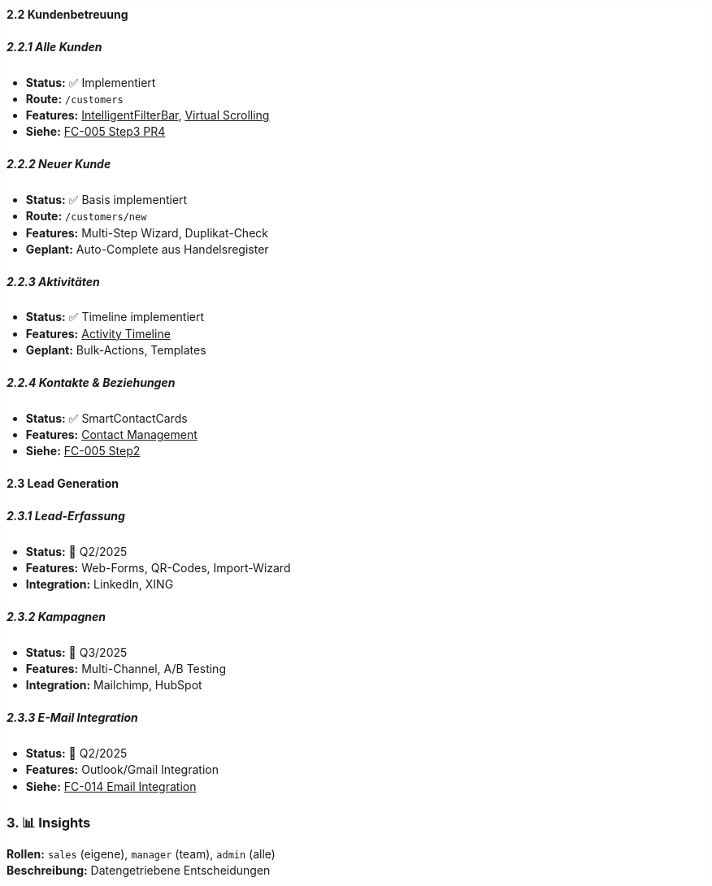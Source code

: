 #### 2.2 Kundenbetreuung

##### 2.2.1 Alle Kunden
- **Status:** ✅ Implementiert
- **Route:** `/customers`
- **Features:** [IntelligentFilterBar](/Users/joergstreeck/freshplan-sales-tool/frontend/src/features/customers/components/filter/IntelligentFilterBar.tsx), [Virtual Scrolling](/Users/joergstreeck/freshplan-sales-tool/frontend/src/features/customers/components/VirtualizedCustomerTable.tsx)
- **Siehe:** [FC-005 Step3 PR4](/Users/joergstreeck/freshplan-sales-tool/docs/features/FC-005-CUSTOMER-MANAGEMENT/Step3/PR4_ENHANCED_FEATURES.md)

##### 2.2.2 Neuer Kunde
- **Status:** ✅ Basis implementiert
- **Route:** `/customers/new`
- **Features:** Multi-Step Wizard, Duplikat-Check
- **Geplant:** Auto-Complete aus Handelsregister

##### 2.2.3 Aktivitäten
- **Status:** ✅ Timeline implementiert
- **Features:** [Activity Timeline](/Users/joergstreeck/freshplan-sales-tool/frontend/src/features/customers/components/timeline/ActivityTimeline.tsx)
- **Geplant:** Bulk-Actions, Templates

##### 2.2.4 Kontakte & Beziehungen
- **Status:** ✅ SmartContactCards
- **Features:** [Contact Management](/Users/joergstreeck/freshplan-sales-tool/frontend/src/features/customers/components/contacts/SmartContactCard.tsx)
- **Siehe:** [FC-005 Step2](/Users/joergstreeck/freshplan-sales-tool/docs/features/FC-005-CUSTOMER-MANAGEMENT/Step2/CONTACT_MANAGEMENT_SPEC.md)

#### 2.3 Lead Generation

##### 2.3.1 Lead-Erfassung
- **Status:** 📅 Q2/2025
- **Features:** Web-Forms, QR-Codes, Import-Wizard
- **Integration:** LinkedIn, XING

##### 2.3.2 Kampagnen
- **Status:** 📅 Q3/2025
- **Features:** Multi-Channel, A/B Testing
- **Integration:** Mailchimp, HubSpot

##### 2.3.3 E-Mail Integration
- **Status:** 📅 Q2/2025
- **Features:** Outlook/Gmail Integration
- **Siehe:** [FC-014 Email Integration](/Users/joergstreeck/freshplan-sales-tool/docs/features/FC-014-EMAIL-INTEGRATION/FC-014_TECH_CONCEPT.md)

### 3. 📊 **Insights**
**Rollen:** `sales` (eigene), `manager` (team), `admin` (alle)  
**Beschreibung:** Datengetriebene Entscheidungen
